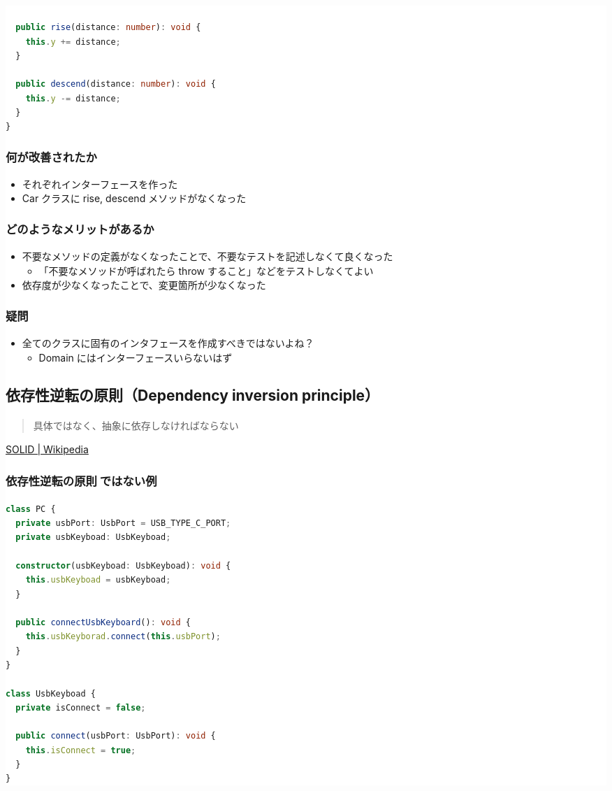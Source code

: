 ```ts

  public rise(distance: number): void {
    this.y += distance;
  }

  public descend(distance: number): void {
    this.y -= distance;
  }
}
```

### 何が改善されたか

- それぞれインターフェースを作った
- Car クラスに rise, descend メソッドがなくなった

### どのようなメリットがあるか

- 不要なメソッドの定義がなくなったことで、不要なテストを記述しなくて良くなった
  - 「不要なメソッドが呼ばれたら throw すること」などをテストしなくてよい
- 依存度が少なくなったことで、変更箇所が少なくなった

### 疑問

- 全てのクラスに固有のインタフェースを作成すべきではないよね？
  - Domain にはインターフェースいらないはず

## 依存性逆転の原則（Dependency inversion principle）

> 具体ではなく、抽象に依存しなければならない

[SOLID | Wikipedia](https://ja.wikipedia.org/wiki/SOLID)

### 依存性逆転の原則 ではない例

```ts
class PC {
  private usbPort: UsbPort = USB_TYPE_C_PORT;
  private usbKeyboad: UsbKeyboad;

  constructor(usbKeyboad: UsbKeyboad): void {
    this.usbKeyboad = usbKeyboad;
  }

  public connectUsbKeyboard(): void {
    this.usbKeyborad.connect(this.usbPort);
  }
}

class UsbKeyboad {
  private isConnect = false;

  public connect(usbPort: UsbPort): void {
    this.isConnect = true;
  }
}
```
